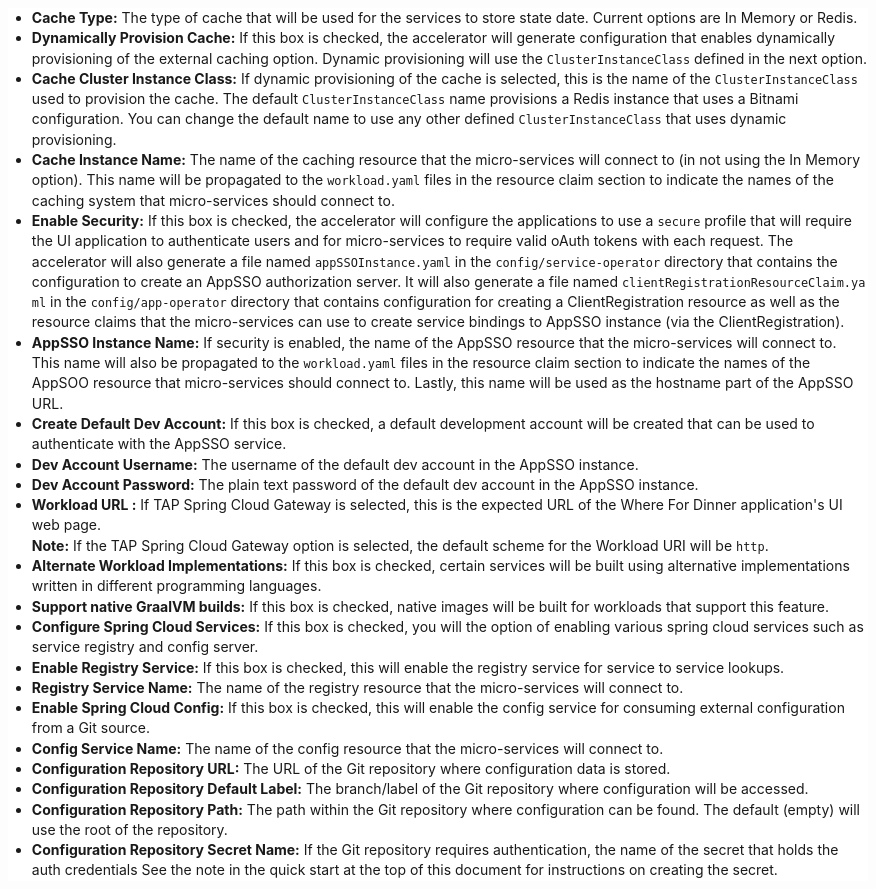 * **Cache Type:** The type of cache that will be used for the services to store state date.  Current options are In Memory or Redis.
* **Dynamically Provision Cache:** If this box is checked, the accelerator will generate configuration that enables dynamically provisioning of the external caching option.  Dynamic provisioning will use the `ClusterInstanceClass` defined in the next option.
* **Cache Cluster Instance Class:** If dynamic provisioning of the cache is selected, this is the name of the `ClusterInstanceClass` used to provision the cache.  The default `ClusterInstanceClass` name provisions a Redis instance that uses a Bitnami configuration.  You can change the default name to use any other defined `ClusterInstanceClass` that uses dynamic provisioning.
* **Cache Instance Name:** The name of the caching resource that the micro-services will connect to (in not using the In Memory option).  This name will be propagated to the `workload.yaml` files in the resource claim section to indicate the names of the caching system that micro-services should connect to.
* **Enable Security:** If this box is checked, the accelerator will configure the applications to use a `secure` profile that will require the UI application to authenticate users and for micro-services to require valid oAuth tokens with each request.  The accelerator will also generate a file named `appSSOInstance.yaml` in the `config/service-operator` directory that contains the configuration to create an AppSSO authorization server.  It will also generate a file named `clientRegistrationResourceClaim.yaml` in the `config/app-operator` directory that contains configuration for creating a ClientRegistration resource as well as the resource claims that the micro-services can use to create service bindings to AppSSO instance (via the ClientRegistration).
* **AppSSO Instance Name:**  If security is enabled, the name of the AppSSO resource that the micro-services will connect to.  This name will also be propagated to the `workload.yaml` files in the resource claim section to indicate the names of the AppSOO resource that micro-services should connect to.  Lastly, this name will be used as the hostname part of the AppSSO URL.
* **Create Default Dev Account:**  If this box is checked, a default development account will be created that can be used to authenticate with the AppSSO service.
* **Dev Account Username:** The username of the default dev account in the AppSSO instance.
* **Dev Account Password:** The plain text password of the default dev account in the AppSSO instance.
* **Workload URL :**  If TAP Spring Cloud Gateway is selected, this is the expected URL of the Where For Dinner application's UI web page.  
**Note:**  If the TAP Spring Cloud Gateway option is selected, the default scheme for the Workload URI will be `http`.
* **Alternate Workload Implementations:** If this box is checked, certain services will be built using alternative implementations written in different programming languages.
* **Support native GraalVM builds:** If this box is checked, native images will be built for workloads that support this feature.
* **Configure Spring Cloud Services:** If this box is checked, you will the option of enabling various spring cloud services such as service registry and config server.
* **Enable Registry Service:** If this box is checked, this will enable the registry service for service to service lookups.
* **Registry Service Name:** The name of the registry resource that the micro-services will connect to.
* **Enable Spring Cloud Config:** If this box is checked, this will enable the config service for consuming external configuration from a Git source.
* **Config Service Name:** The name of the config resource that the micro-services will connect to.
* **Configuration Repository URL:** The URL of the Git repository where configuration data is stored.
* **Configuration Repository Default Label:** The branch/label of the Git repository where configuration will be accessed.
* **Configuration Repository Path:** The path within the Git repository where configuration can be found.  The default (empty) will use the root of the repository.
* **Configuration Repository Secret Name:** If the Git repository requires authentication, the name of the secret that holds the auth credentials  See the note in the quick start at the top of this document for instructions on creating the secret.
